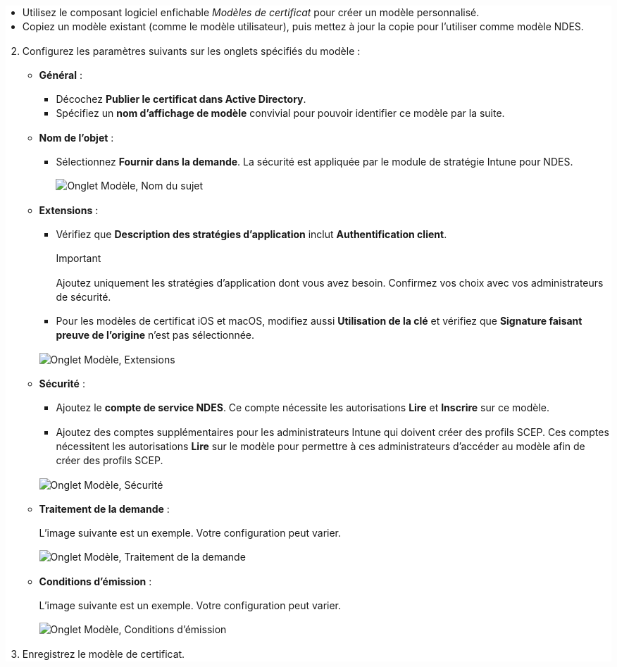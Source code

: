    - Utilisez le composant logiciel enfichable *Modèles de certificat* pour créer un modèle personnalisé.
   - Copiez un modèle existant (comme le modèle utilisateur), puis mettez à jour la copie pour l’utiliser comme modèle NDES.

2. Configurez les paramètres suivants sur les onglets spécifiés du modèle :

   - **Général** :

     - Décochez **Publier le certificat dans Active Directory**.
     - Spécifiez un **nom d’affichage de modèle** convivial pour pouvoir identifier ce modèle par la suite.

   - **Nom de l’objet** :

     - Sélectionnez **Fournir dans la demande**. La sécurité est appliquée par le module de stratégie Intune pour NDES.

       ![Onglet Modèle, Nom du sujet](./media/certificates-scep-configure/scep-ndes-subject-name.jpg)

   - **Extensions** :

     - Vérifiez que **Description des stratégies d’application** inclut **Authentification client**.

       > [!IMPORTANT]
       > Ajoutez uniquement les stratégies d’application dont vous avez besoin. Confirmez vos choix avec vos administrateurs de sécurité.

     - Pour les modèles de certificat iOS et macOS, modifiez aussi **Utilisation de la clé** et vérifiez que **Signature faisant preuve de l’origine** n’est pas sélectionnée.

     ![Onglet Modèle, Extensions](./media/certificates-scep-configure/scep-ndes-extensions.jpg)  

   - **Sécurité** :

     - Ajoutez le **compte de service NDES**. Ce compte nécessite les autorisations **Lire** et **Inscrire** sur ce modèle.

     - Ajoutez des comptes supplémentaires pour les administrateurs Intune qui doivent créer des profils SCEP. Ces comptes nécessitent les autorisations **Lire** sur le modèle pour permettre à ces administrateurs d’accéder au modèle afin de créer des profils SCEP.

     ![Onglet Modèle, Sécurité](./media/certificates-scep-configure/scep-ndes-security.jpg)

   - **Traitement de la demande** :

     L’image suivante est un exemple. Votre configuration peut varier.  

     ![Onglet Modèle, Traitement de la demande](./media/certificates-scep-configure/scep-ndes-request-handling.png)

   - **Conditions d’émission** :

     L’image suivante est un exemple. Votre configuration peut varier.

     ![Onglet Modèle, Conditions d’émission](./media/certificates-scep-configure/scep-ndes-issuance-reqs.jpg)

3. Enregistrez le modèle de certificat.
